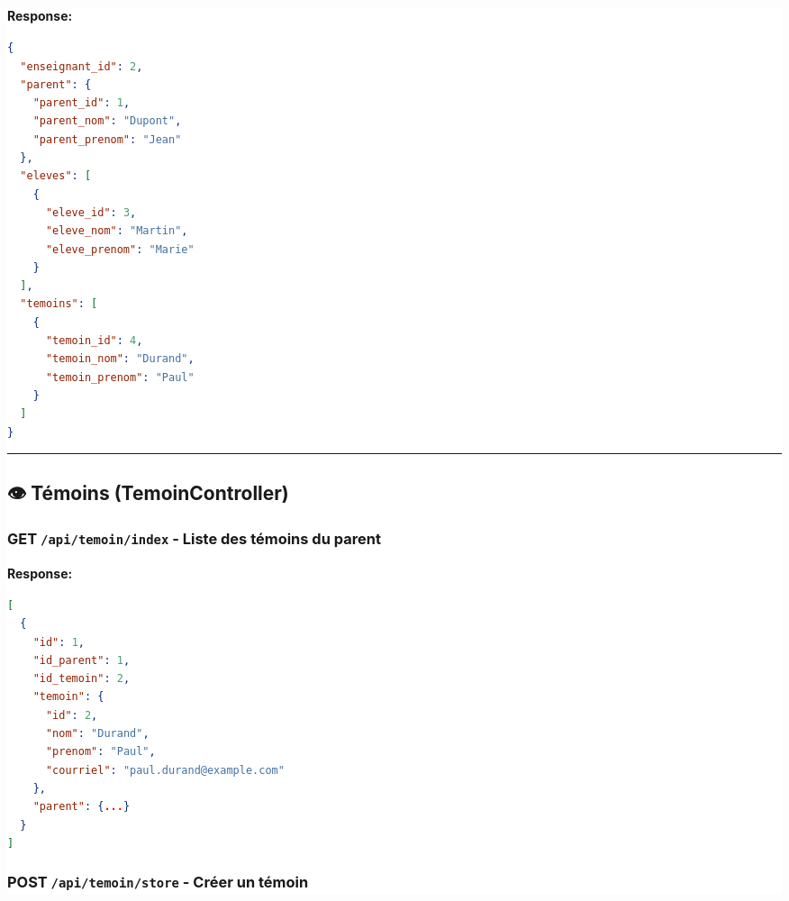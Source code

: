 **Response:**
```json
{
  "enseignant_id": 2,
  "parent": {
    "parent_id": 1,
    "parent_nom": "Dupont",
    "parent_prenom": "Jean"
  },
  "eleves": [
    {
      "eleve_id": 3,
      "eleve_nom": "Martin",
      "eleve_prenom": "Marie"
    }
  ],
  "temoins": [
    {
      "temoin_id": 4,
      "temoin_nom": "Durand",
      "temoin_prenom": "Paul"
    }
  ]
}
```

---

## 👁️ Témoins (TemoinController)

### GET `/api/temoin/index` - Liste des témoins du parent

**Response:**
```json
[
  {
    "id": 1,
    "id_parent": 1,
    "id_temoin": 2,
    "temoin": {
      "id": 2,
      "nom": "Durand",
      "prenom": "Paul",
      "courriel": "paul.durand@example.com"
    },
    "parent": {...}
  }
]
```

### POST `/api/temoin/store` - Créer un témoin
